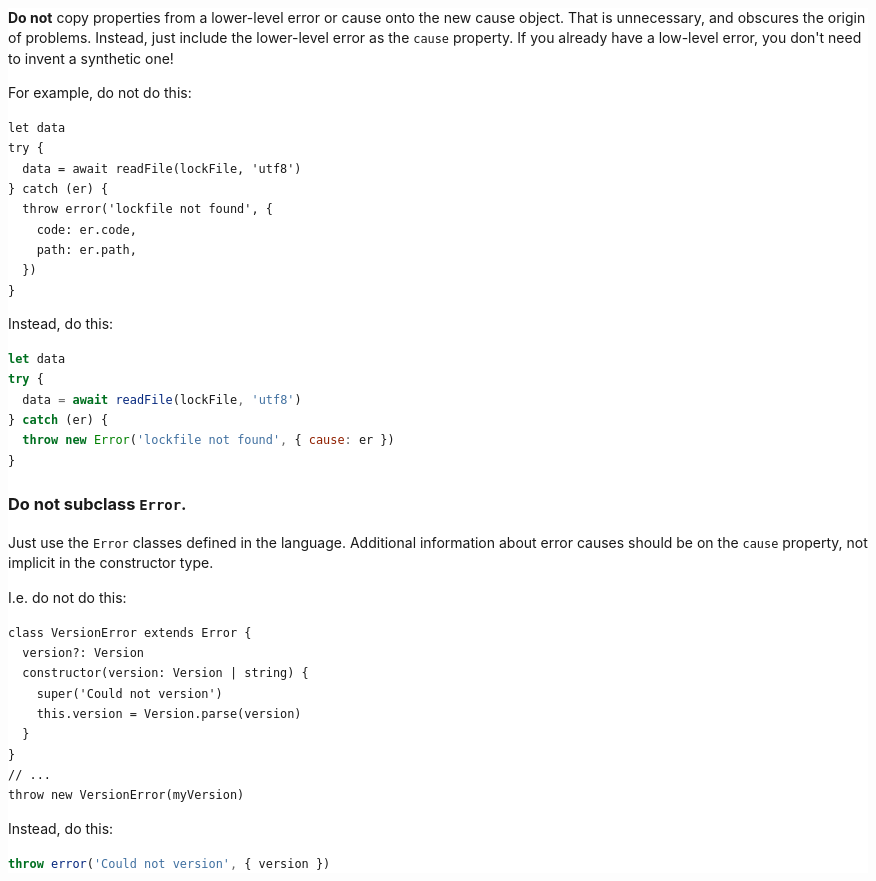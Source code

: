 **Do not** copy properties from a lower-level error or cause onto the
new cause object. That is unnecessary, and obscures the origin of
problems. Instead, just include the lower-level error as the `cause`
property. If you already have a low-level error, you don't need to
invent a synthetic one!

For example, do not do this:

```
let data
try {
  data = await readFile(lockFile, 'utf8')
} catch (er) {
  throw error('lockfile not found', {
    code: er.code,
    path: er.path,
  })
}
```

Instead, do this:

```js
let data
try {
  data = await readFile(lockFile, 'utf8')
} catch (er) {
  throw new Error('lockfile not found', { cause: er })
}
```

### Do not subclass `Error`.

Just use the `Error` classes defined in the language. Additional
information about error causes should be on the `cause` property, not
implicit in the constructor type.

I.e. do not do this:

```
class VersionError extends Error {
  version?: Version
  constructor(version: Version | string) {
    super('Could not version')
    this.version = Version.parse(version)
  }
}
// ...
throw new VersionError(myVersion)
```

Instead, do this:

```js
throw error('Could not version', { version })
```
